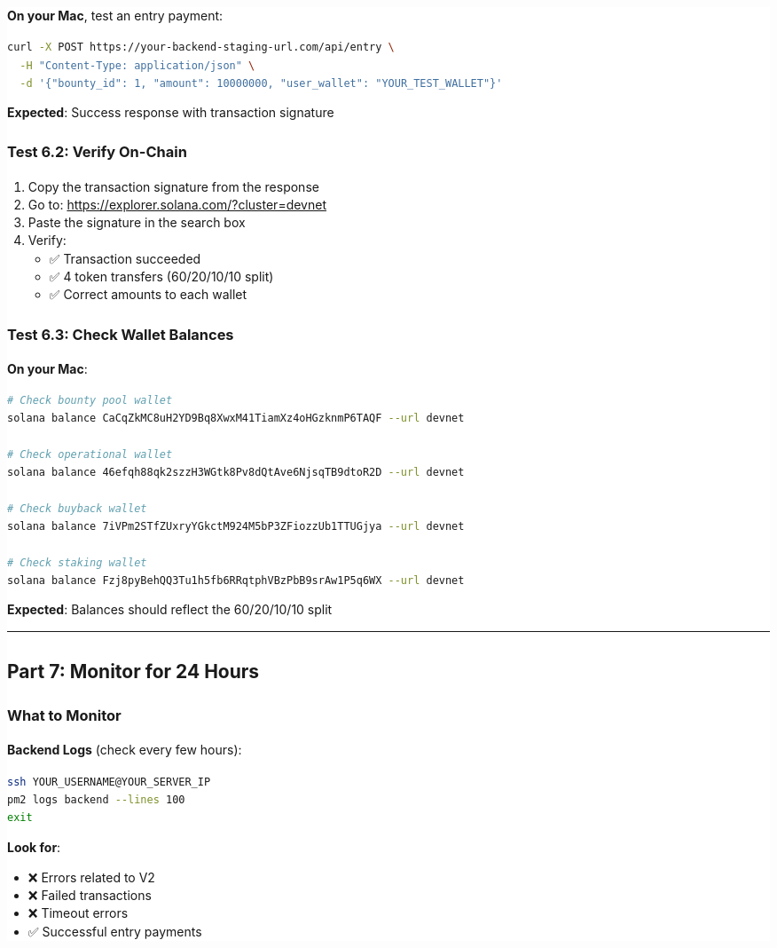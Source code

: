 **On your Mac**, test an entry payment:

```bash
curl -X POST https://your-backend-staging-url.com/api/entry \
  -H "Content-Type: application/json" \
  -d '{"bounty_id": 1, "amount": 10000000, "user_wallet": "YOUR_TEST_WALLET"}'
```

**Expected**: Success response with transaction signature

### Test 6.2: Verify On-Chain

1. Copy the transaction signature from the response
2. Go to: https://explorer.solana.com/?cluster=devnet
3. Paste the signature in the search box
4. Verify:
   - ✅ Transaction succeeded
   - ✅ 4 token transfers (60/20/10/10 split)
   - ✅ Correct amounts to each wallet

### Test 6.3: Check Wallet Balances

**On your Mac**:

```bash
# Check bounty pool wallet
solana balance CaCqZkMC8uH2YD9Bq8XwxM41TiamXz4oHGzknmP6TAQF --url devnet

# Check operational wallet  
solana balance 46efqh88qk2szzH3WGtk8Pv8dQtAve6NjsqTB9dtoR2D --url devnet

# Check buyback wallet
solana balance 7iVPm2STfZUxryYGkctM924M5bP3ZFiozzUb1TTUGjya --url devnet

# Check staking wallet
solana balance Fzj8pyBehQQ3Tu1h5fb6RRqtphVBzPbB9srAw1P5q6WX --url devnet
```

**Expected**: Balances should reflect the 60/20/10/10 split

---

## Part 7: Monitor for 24 Hours

### What to Monitor

**Backend Logs** (check every few hours):
```bash
ssh YOUR_USERNAME@YOUR_SERVER_IP
pm2 logs backend --lines 100
exit
```

**Look for**:
- ❌ Errors related to V2
- ❌ Failed transactions
- ❌ Timeout errors
- ✅ Successful entry payments
